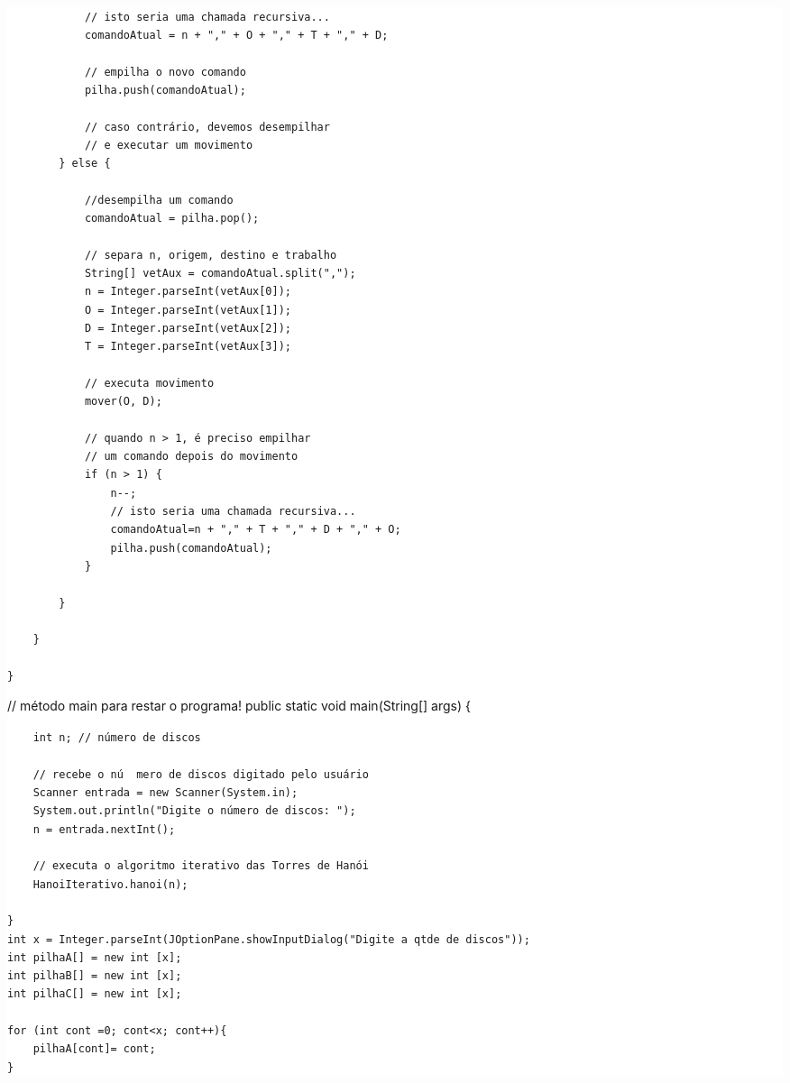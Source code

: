 				// isto seria uma chamada recursiva...
				comandoAtual = n + "," + O + "," + T + "," + D;

				// empilha o novo comando
				pilha.push(comandoAtual);

				// caso contrário, devemos desempilhar
				// e executar um movimento
			} else {

				//desempilha um comando
				comandoAtual = pilha.pop();

				// separa n, origem, destino e trabalho
				String[] vetAux = comandoAtual.split(",");
				n = Integer.parseInt(vetAux[0]);
				O = Integer.parseInt(vetAux[1]);
				D = Integer.parseInt(vetAux[2]);
				T = Integer.parseInt(vetAux[3]);

				// executa movimento
				mover(O, D);

				// quando n > 1, é preciso empilhar
				// um comando depois do movimento
				if (n > 1) {
					n--;
					// isto seria uma chamada recursiva...
					comandoAtual=n + "," + T + "," + D + "," + O;
					pilha.push(comandoAtual);
				}

			}

		}

	}

// método main para restar o programa!
	public static void main(String[] args) {

		int n; // número de discos

		// recebe o nú	mero de discos digitado pelo usuário
		Scanner entrada = new Scanner(System.in);
		System.out.println("Digite o número de discos: ");
		n = entrada.nextInt();

		// executa o algoritmo iterativo das Torres de Hanói
		HanoiIterativo.hanoi(n);

	}
    int x = Integer.parseInt(JOptionPane.showInputDialog("Digite a qtde de discos"));
    int pilhaA[] = new int [x];
    int pilhaB[] = new int [x];
    int pilhaC[] = new int [x];

    for (int cont =0; cont<x; cont++){
        pilhaA[cont]= cont;  
    }
